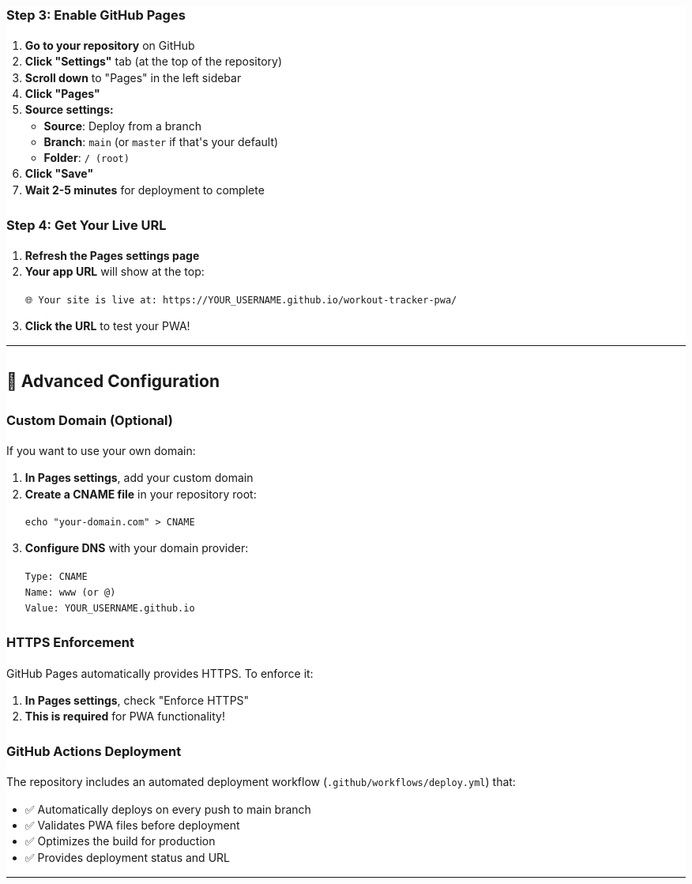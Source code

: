 
### Step 3: Enable GitHub Pages
1. **Go to your repository** on GitHub
2. **Click "Settings"** tab (at the top of the repository)
3. **Scroll down** to "Pages" in the left sidebar
4. **Click "Pages"**
5. **Source settings:**
   - **Source**: Deploy from a branch
   - **Branch**: `main` (or `master` if that's your default)
   - **Folder**: `/ (root)`
6. **Click "Save"**
7. **Wait 2-5 minutes** for deployment to complete

### Step 4: Get Your Live URL
1. **Refresh the Pages settings page**
2. **Your app URL** will show at the top:
   ```
   🌐 Your site is live at: https://YOUR_USERNAME.github.io/workout-tracker-pwa/
   ```
3. **Click the URL** to test your PWA!

---

## 🔧 Advanced Configuration

### Custom Domain (Optional)
If you want to use your own domain:

1. **In Pages settings**, add your custom domain
2. **Create a CNAME file** in your repository root:
   ```
   echo "your-domain.com" > CNAME
   ```
3. **Configure DNS** with your domain provider:
   ```
   Type: CNAME
   Name: www (or @)
   Value: YOUR_USERNAME.github.io
   ```

### HTTPS Enforcement
GitHub Pages automatically provides HTTPS. To enforce it:
1. **In Pages settings**, check "Enforce HTTPS"
2. **This is required** for PWA functionality!

### GitHub Actions Deployment
The repository includes an automated deployment workflow (`.github/workflows/deploy.yml`) that:
- ✅ Automatically deploys on every push to main branch
- ✅ Validates PWA files before deployment
- ✅ Optimizes the build for production
- ✅ Provides deployment status and URL

---